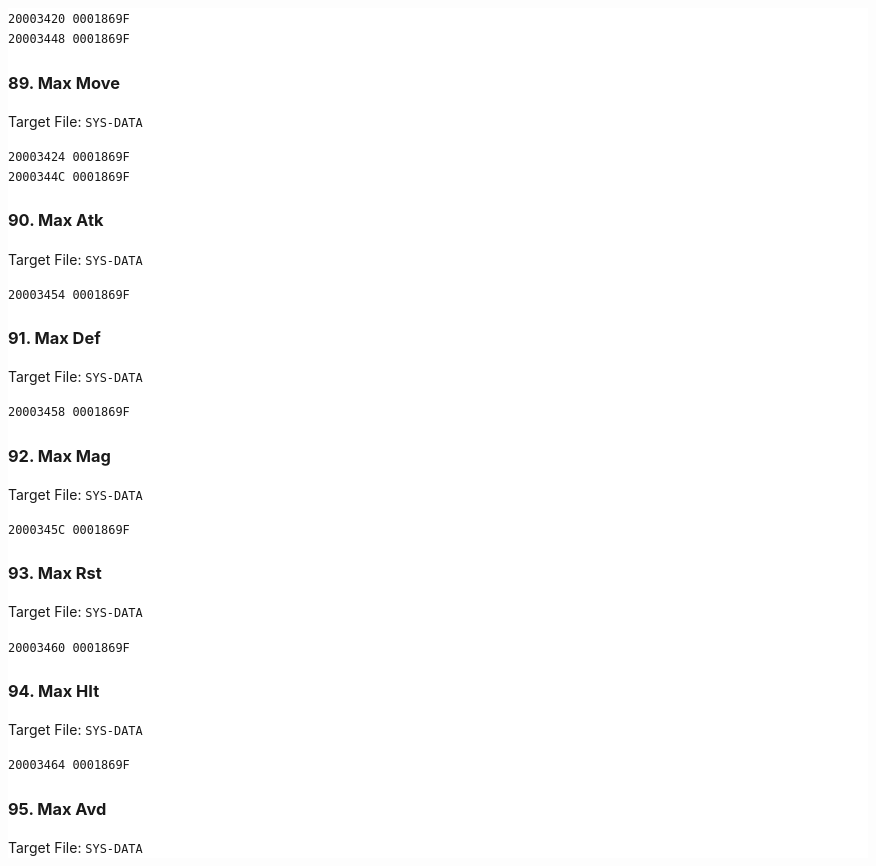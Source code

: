 ```
20003420 0001869F
20003448 0001869F
```

### 89. Max Move

Target File: `SYS-DATA`

```
20003424 0001869F
2000344C 0001869F
```

### 90. Max Atk

Target File: `SYS-DATA`

```
20003454 0001869F
```

### 91. Max Def

Target File: `SYS-DATA`

```
20003458 0001869F
```

### 92. Max Mag

Target File: `SYS-DATA`

```
2000345C 0001869F
```

### 93. Max Rst

Target File: `SYS-DATA`

```
20003460 0001869F
```

### 94. Max HIt

Target File: `SYS-DATA`

```
20003464 0001869F
```

### 95. Max Avd

Target File: `SYS-DATA`
